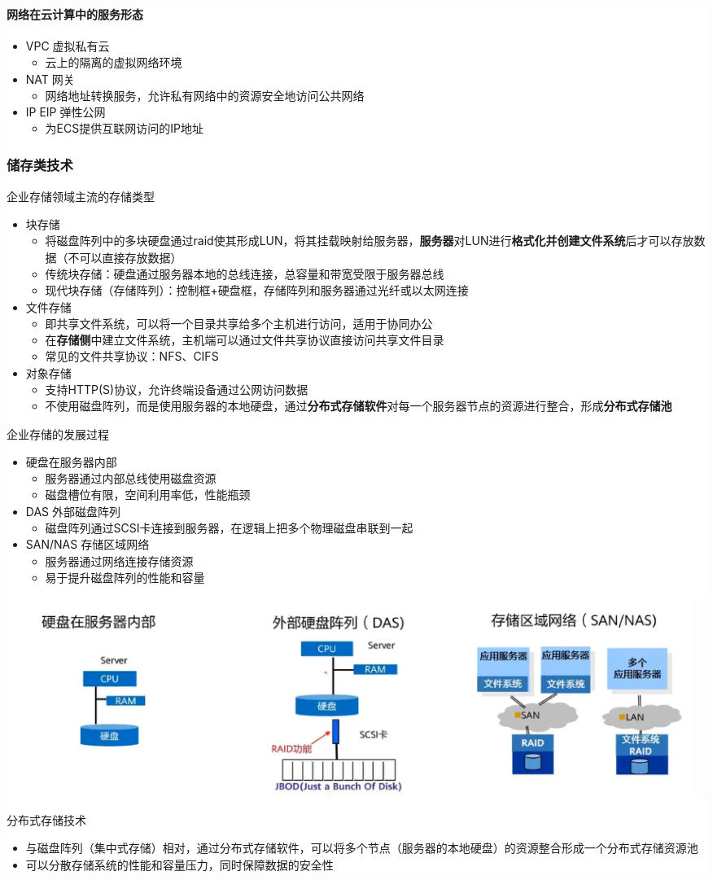 #### 网络在云计算中的服务形态  

- VPC 虚拟私有云  
  - 云上的隔离的虚拟网络环境  
- NAT 网关  
  - 网络地址转换服务，允许私有网络中的资源安全地访问公共网络  
- IP EIP 弹性公网  
  - 为ECS提供互联网访问的IP地址  

### 储存类技术

企业存储领域主流的存储类型  

- 块存储  
  - 将磁盘阵列中的多块硬盘通过raid使其形成LUN，将其挂载映射给服务器，**服务器**对LUN进行**格式化并创建文件系统**后才可以存放数据（不可以直接存放数据）   
  - 传统块存储：硬盘通过服务器本地的总线连接，总容量和带宽受限于服务器总线  
  - 现代块存储（存储阵列）：控制框+硬盘框，存储阵列和服务器通过光纤或以太网连接   
- 文件存储  
  - 即共享文件系统，可以将一个目录共享给多个主机进行访问，适用于协同办公  
  - 在**存储侧**中建立文件系统，主机端可以通过文件共享协议直接访问共享文件目录  
  - 常见的文件共享协议：NFS、CIFS   
- 对象存储  
  - 支持HTTP(S)协议，允许终端设备通过公网访问数据  
  - 不使用磁盘阵列，而是使用服务器的本地硬盘，通过**分布式存储软件**对每一个服务器节点的资源进行整合，形成**分布式存储池**  

企业存储的发展过程  

- 硬盘在服务器内部  
  - 服务器通过内部总线使用磁盘资源  
  - 磁盘槽位有限，空间利用率低，性能瓶颈  
- DAS 外部磁盘阵列  
  - 磁盘阵列通过SCSI卡连接到服务器，在逻辑上把多个物理磁盘串联到一起  
- SAN/NAS 存储区域网络  
  - 服务器通过网络连接存储资源  
  - 易于提升磁盘阵列的性能和容量  

![alt text](images/storage.png)

分布式存储技术  

- 与磁盘阵列（集中式存储）相对，通过分布式存储软件，可以将多个节点（服务器的本地硬盘）的资源整合形成一个分布式存储资源池  
- 可以分散存储系统的性能和容量压力，同时保障数据的安全性  
